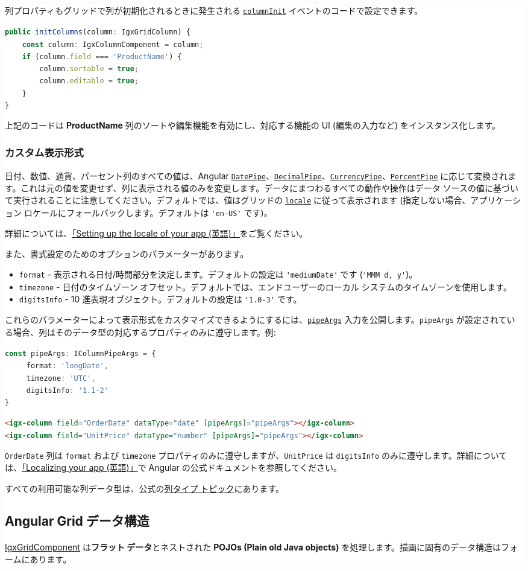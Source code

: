 列プロパティもグリッドで列が初期化されるときに発生される [`columnInit`]({environment:angularApiUrl}/classes/igxgridcomponent.html#columnInit) イベントのコードで設定できます。

```typescript
public initColumns(column: IgxGridColumn) {
    const column: IgxColumnComponent = column;
    if (column.field === 'ProductName') {
        column.sortable = true;
        column.editable = true;
    }
}
```

上記のコードは **ProductName** 列のソートや編集機能を有効にし、対応する機能の UI (編集の入力など) をインスタンス化します。

### カスタム表示形式

日付、数値、通貨、パーセント列のすべての値は、Angular [`DatePipe`](https://angular.io/api/common/DatePipe)、[`DecimalPipe`](https://angular.io/api/common/DecimalPipe)、[`CurrencyPipe`](https://angular.io/api/common/CurrencyPipe)、[`PercentPipe`](https://angular.io/api/common/PercentPipe) に応じて変換されます。これは元の値を変更せず、列に表示される値のみを変更します。データにまつわるすべての動作や操作はデータ ソースの値に基づいて実行されることに注意してください。デフォルトでは、値はグリッドの [`locale`]({environment:angularApiUrl}/classes/igxgridcomponent.html#locale) に従って表示されます (指定しない場合、アプリケーション ロケールにフォールバックします。デフォルトは `'en-US'` です)。

詳細については、[「Setting up the locale of your app (英語)」](https://angular.io/guide/i18n#setting-up-the-locale-of-your-app)をご覧ください。

また、書式設定のためのオプションのパラメーターがあります。

- `format` - 表示される日付/時間部分を決定します。デフォルトの設定は `'mediumDate'` です (`'MMM d, y'`)。
- `timezone` - 日付のタイムゾーン オフセット。デフォルトでは、エンドユーザーのローカル システムのタイムゾーンを使用します。
- `digitsInfo` - 10 進表現オブジェクト。デフォルトの設定は `'1.0-3'` です。

これらのパラメーターによって表示形式をカスタマイズできるようにするには、[`pipeArgs`]({environment:angularApiUrl}/classes/igxcolumncomponent.html#pipeArgs) 入力を公開します。`pipeArgs` が設定されている場合、列はそのデータ型の対応するプロパティのみに遵守します。例:

```typescript
const pipeArgs: IColumnPipeArgs = {
     format: 'longDate',
     timezone: 'UTC',
     digitsInfo: '1.1-2'
}
```
```html
<igx-column field="OrderDate" dataType="date" [pipeArgs]="pipeArgs"></igx-column>
<igx-column field="UnitPrice" dataType="number" [pipeArgs]="pipeArgs"></igx-column>
```

`OrderDate` 列は `format` および `timezone` プロパティのみに遵守しますが、`UnitPrice` は `digitsInfo` のみに遵守します。詳細については、[「Localizing your app (英語)」](https://angular.io/guide/i18n)で Angular の公式ドキュメントを参照してください。

すべての利用可能な列データ型は、公式の[列タイプ トピック](column-types.md#デフォルトのテンプレート)にあります。

## Angular Grid データ構造

[IgxGridComponent]({environment:angularApiUrl}/classes/igxgridcomponent.html) は**フラット データ**とネストされた **POJOs (Plain old Java objects)** を処理します。描画に固有のデータ構造はフォームにあります。
